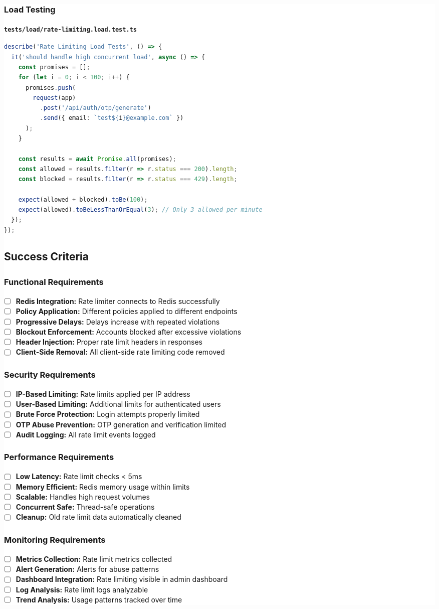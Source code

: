 ### Load Testing

**`tests/load/rate-limiting.load.test.ts`**
```typescript
describe('Rate Limiting Load Tests', () => {
  it('should handle high concurrent load', async () => {
    const promises = [];
    for (let i = 0; i < 100; i++) {
      promises.push(
        request(app)
          .post('/api/auth/otp/generate')
          .send({ email: `test${i}@example.com` })
      );
    }

    const results = await Promise.all(promises);
    const allowed = results.filter(r => r.status === 200).length;
    const blocked = results.filter(r => r.status === 429).length;

    expect(allowed + blocked).toBe(100);
    expect(allowed).toBeLessThanOrEqual(3); // Only 3 allowed per minute
  });
});
```

## Success Criteria

### Functional Requirements
- [ ] **Redis Integration:** Rate limiter connects to Redis successfully
- [ ] **Policy Application:** Different policies applied to different endpoints
- [ ] **Progressive Delays:** Delays increase with repeated violations
- [ ] **Blockout Enforcement:** Accounts blocked after excessive violations
- [ ] **Header Injection:** Proper rate limit headers in responses
- [ ] **Client-Side Removal:** All client-side rate limiting code removed

### Security Requirements
- [ ] **IP-Based Limiting:** Rate limits applied per IP address
- [ ] **User-Based Limiting:** Additional limits for authenticated users
- [ ] **Brute Force Protection:** Login attempts properly limited
- [ ] **OTP Abuse Prevention:** OTP generation and verification limited
- [ ] **Audit Logging:** All rate limit events logged

### Performance Requirements
- [ ] **Low Latency:** Rate limit checks < 5ms
- [ ] **Memory Efficient:** Redis memory usage within limits
- [ ] **Scalable:** Handles high request volumes
- [ ] **Concurrent Safe:** Thread-safe operations
- [ ] **Cleanup:** Old rate limit data automatically cleaned

### Monitoring Requirements
- [ ] **Metrics Collection:** Rate limit metrics collected
- [ ] **Alert Generation:** Alerts for abuse patterns
- [ ] **Dashboard Integration:** Rate limiting visible in admin dashboard
- [ ] **Log Analysis:** Rate limit logs analyzable
- [ ] **Trend Analysis:** Usage patterns tracked over time
